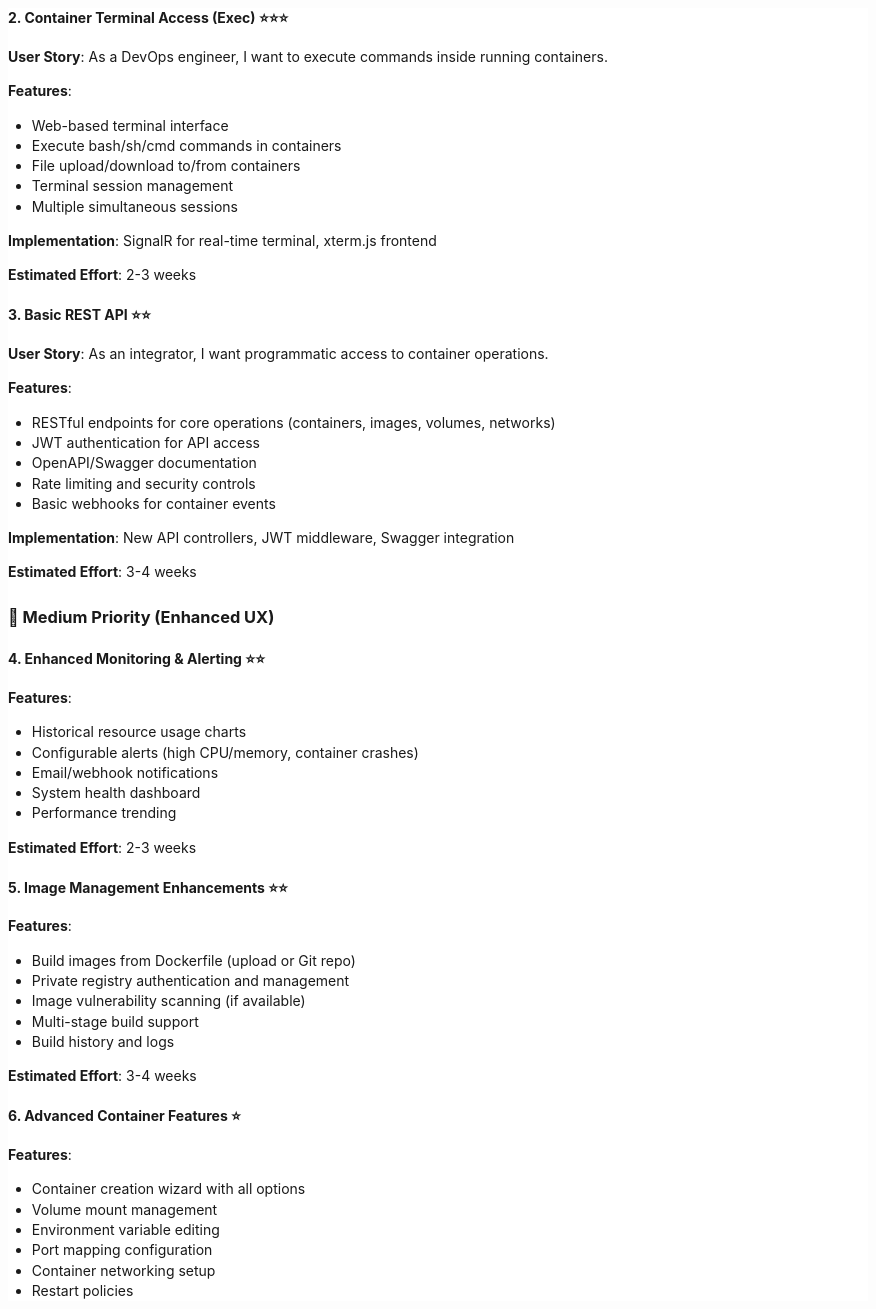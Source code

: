 #### 2. Container Terminal Access (Exec) ⭐⭐⭐
**User Story**: As a DevOps engineer, I want to execute commands inside running containers.

**Features**:
- Web-based terminal interface
- Execute bash/sh/cmd commands in containers
- File upload/download to/from containers
- Terminal session management
- Multiple simultaneous sessions

**Implementation**: SignalR for real-time terminal, xterm.js frontend

**Estimated Effort**: 2-3 weeks

#### 3. Basic REST API ⭐⭐
**User Story**: As an integrator, I want programmatic access to container operations.

**Features**:
- RESTful endpoints for core operations (containers, images, volumes, networks)
- JWT authentication for API access
- OpenAPI/Swagger documentation
- Rate limiting and security controls
- Basic webhooks for container events

**Implementation**: New API controllers, JWT middleware, Swagger integration

**Estimated Effort**: 3-4 weeks

### 🎯 Medium Priority (Enhanced UX)

#### 4. Enhanced Monitoring & Alerting ⭐⭐
**Features**:
- Historical resource usage charts
- Configurable alerts (high CPU/memory, container crashes)
- Email/webhook notifications
- System health dashboard
- Performance trending

**Estimated Effort**: 2-3 weeks

#### 5. Image Management Enhancements ⭐⭐
**Features**:
- Build images from Dockerfile (upload or Git repo)
- Private registry authentication and management
- Image vulnerability scanning (if available)
- Multi-stage build support
- Build history and logs

**Estimated Effort**: 3-4 weeks

#### 6. Advanced Container Features ⭐
**Features**:
- Container creation wizard with all options
- Volume mount management  
- Environment variable editing
- Port mapping configuration
- Container networking setup
- Restart policies
